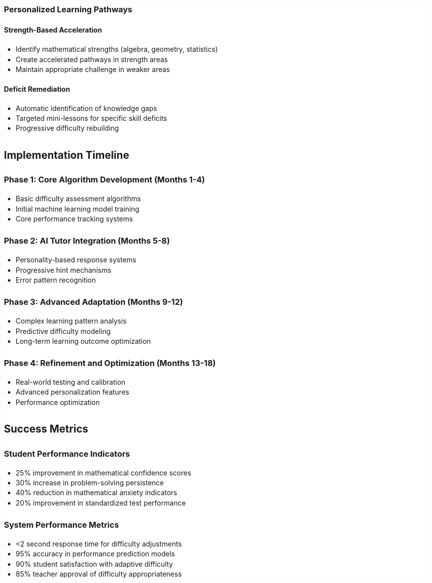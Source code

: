 ### Personalized Learning Pathways

#### Strength-Based Acceleration
- Identify mathematical strengths (algebra, geometry, statistics)
- Create accelerated pathways in strength areas
- Maintain appropriate challenge in weaker areas

#### Deficit Remediation
- Automatic identification of knowledge gaps
- Targeted mini-lessons for specific skill deficits
- Progressive difficulty rebuilding

## Implementation Timeline

### Phase 1: Core Algorithm Development (Months 1-4)
- Basic difficulty assessment algorithms
- Initial machine learning model training
- Core performance tracking systems

### Phase 2: AI Tutor Integration (Months 5-8)
- Personality-based response systems
- Progressive hint mechanisms
- Error pattern recognition

### Phase 3: Advanced Adaptation (Months 9-12)
- Complex learning pattern analysis
- Predictive difficulty modeling
- Long-term learning outcome optimization

### Phase 4: Refinement and Optimization (Months 13-18)
- Real-world testing and calibration
- Advanced personalization features
- Performance optimization

## Success Metrics

### Student Performance Indicators
- 25% improvement in mathematical confidence scores
- 30% increase in problem-solving persistence
- 40% reduction in mathematical anxiety indicators
- 20% improvement in standardized test performance

### System Performance Metrics
- <2 second response time for difficulty adjustments
- 95% accuracy in performance prediction models
- 90% student satisfaction with adaptive difficulty
- 85% teacher approval of difficulty appropriateness
